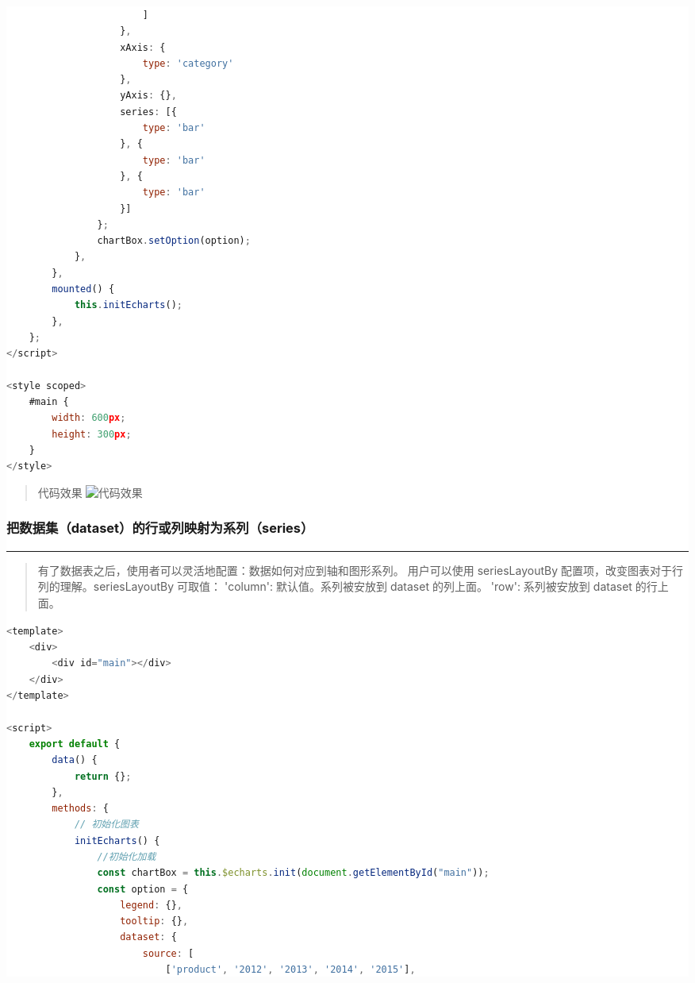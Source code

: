 ```javascript
						]
					},
					xAxis: {
						type: 'category'
					},
					yAxis: {},
					series: [{
						type: 'bar'
					}, {
						type: 'bar'
					}, {
						type: 'bar'
					}]
				};
				chartBox.setOption(option);
			},
		},
		mounted() {
			this.initEcharts();
		},
	};
</script>

<style scoped>
	#main {
		width: 600px;
		height: 300px;
	}
</style>
```

> 代码效果
> ![代码效果](https://img-blog.csdnimg.cn/5b7afcb4f526498c94dd084f210a68b7.png)
### 把数据集（dataset）的行或列映射为系列（series）
---
> 有了数据表之后，使用者可以灵活地配置：数据如何对应到轴和图形系列。
用户可以使用 seriesLayoutBy 配置项，改变图表对于行列的理解。seriesLayoutBy 可取值：
'column': 默认值。系列被安放到 dataset 的列上面。
'row': 系列被安放到 dataset 的行上面。

```javascript
<template>
	<div>
		<div id="main"></div>
	</div>
</template>

<script>
	export default {
		data() {
			return {};
		},
		methods: {
			// 初始化图表
			initEcharts() {
				//初始化加载
				const chartBox = this.$echarts.init(document.getElementById("main"));
				const option = {
					legend: {},
					tooltip: {},
					dataset: {
						source: [
							['product', '2012', '2013', '2014', '2015'],
```